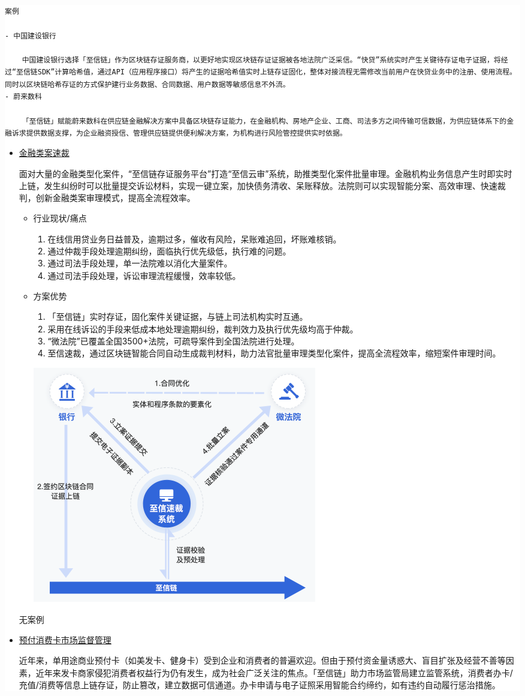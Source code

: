 	案例
	
	- 中国建设银行

		中国建设银行选择「至信链」作为区块链存证服务商，以更好地实现区块链存证证据被各地法院广泛采信。“快贷”系统实时产生关键待存证电子证据，将经过“至信链SDK”计算哈希值，通过API（应用程序接口）将产生的证据哈希值实时上链存证固化，整体对接流程无需修改当前用户在快贷业务中的注册、使用流程。同时以区块链哈希存证的方式保护建行业务数据、合同数据、用户数据等敏感信息不外流。
	- 蔚来数科

		「至信链」赋能蔚来数科在供应链金融解决方案中具备区块链存证能力，在金融机构、房地产企业、工商、司法多方之间传输可信数据，为供应链体系下的金融诉求提供数据支撑，为企业融资授信、管理供应链提供便利解决方案，为机构进行风险管控提供实时依据。	
	
- [金融类案速裁](https://www.zxinchain.com/solution#speedcut)

	面对大量的金融类型化案件，“至信链存证服务平台”打造“至信云审”系统，助推类型化案件批量审理。金融机构业务信息产生时即实时上链，发生纠纷时可以批量提交诉讼材料，实现一键立案，加快债务清收、呆账释放。法院则可以实现智能分案、高效审理、快速裁判，创新金融类案审理模式，提高全流程效率。
	
	- 行业现状/痛点
		1. 在线信用贷业务日益普及，逾期过多，催收有风险，呆账难追回，坏账难核销。
		2. 通过仲裁手段处理逾期纠纷，面临执行优先级低，执行难的问题。
		3. 通过司法手段处理，单一法院难以消化大量案件。
		4. 通过司法手段处理，诉讼审理流程缓慢，效率较低。
	- 方案优势
		1. 「至信链」实时存证，固化案件关键证据，与链上司法机构实时互通。
		2. 采用在线诉讼的手段来低成本地处理逾期纠纷，裁判效力及执行优先级均高于仲裁。
		3. “微法院”已覆盖全国3500+法院，可疏导案件到全国法院进行处理。
		4. 至信速裁，通过区块链智能合同自动生成裁判材料，助力法官批量审理类型化案件，提高全流程效率，缩短案件审理时间。
 
		![](./pic/ZXchain3.png)
		
	无案例
	
- [预付消费卡市场监督管理](https://www.zxinchain.com/solution#market)

	近年来，单用途商业预付卡（如美发卡、健身卡）受到企业和消费者的普遍欢迎。但由于预付资金量诱惑大、盲目扩张及经营不善等因素，近年来发卡商家侵犯消费者权益行为仍有发生，成为社会广泛关注的焦点。「至信链」助力市场监管局建立监管系统，消费者办卡/充值/消费等信息上链存证，防止篡改，建立数据可信通道。办卡申请与电子证照采用智能合约缔约，如有违约自动履行惩治措施。
	